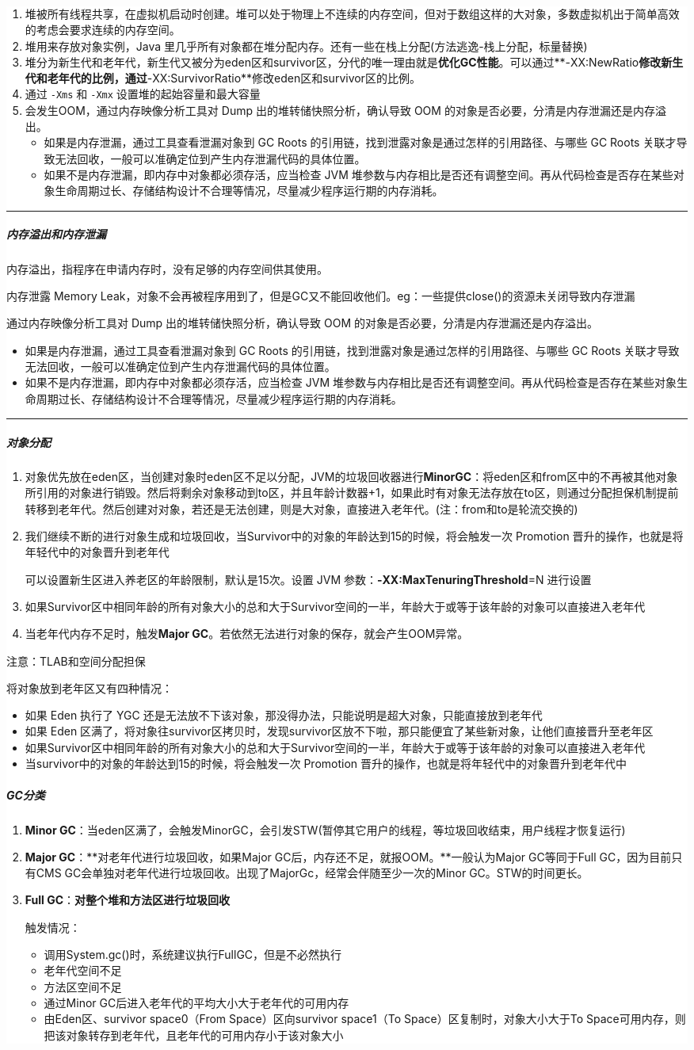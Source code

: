 1. 堆被所有线程共享，在虚拟机启动时创建。堆可以处于物理上不连续的内存空间，但对于数组这样的大对象，多数虚拟机出于简单高效的考虑会要求连续的内存空间。
2. 堆用来存放对象实例，Java 里几乎所有对象都在堆分配内存。还有一些在栈上分配(方法逃逸-栈上分配，标量替换)
3. 堆分为新生代和老年代，新生代又被分为eden区和survivor区，分代的唯一理由就是**优化GC性能**。可以通过**-XX:NewRatio**修改新生代和老年代的比例，通过**-XX:SurvivorRatio**修改eden区和survivor区的比例。
4. 通过 `-Xms` 和 `-Xmx` 设置堆的起始容量和最大容量
5. 会发生OOM，通过内存映像分析工具对 Dump 出的堆转储快照分析，确认导致 OOM 的对象是否必要，分清是内存泄漏还是内存溢出。
   - 如果是内存泄漏，通过工具查看泄漏对象到 GC Roots 的引用链，找到泄露对象是通过怎样的引用路径、与哪些 GC Roots 关联才导致无法回收，一般可以准确定位到产生内存泄漏代码的具体位置。 
   - 如果不是内存泄漏，即内存中对象都必须存活，应当检查 JVM 堆参数与内存相比是否还有调整空间。再从代码检查是否存在某些对象生命周期过长、存储结构设计不合理等情况，尽量减少程序运行期的内存消耗。

---

##### 内存溢出和内存泄漏

内存溢出，指程序在申请内存时，没有足够的内存空间供其使用。

内存泄露 Memory Leak，对象不会再被程序用到了，但是GC又不能回收他们。eg：一些提供close()的资源未关闭导致内存泄漏

通过内存映像分析工具对 Dump 出的堆转储快照分析，确认导致 OOM 的对象是否必要，分清是内存泄漏还是内存溢出。

- 如果是内存泄漏，通过工具查看泄漏对象到 GC Roots 的引用链，找到泄露对象是通过怎样的引用路径、与哪些 GC Roots 关联才导致无法回收，一般可以准确定位到产生内存泄漏代码的具体位置。 
- 如果不是内存泄漏，即内存中对象都必须存活，应当检查 JVM 堆参数与内存相比是否还有调整空间。再从代码检查是否存在某些对象生命周期过长、存储结构设计不合理等情况，尽量减少程序运行期的内存消耗。

---

##### 对象分配

1. 对象优先放在eden区，当创建对象时eden区不足以分配，JVM的垃圾回收器进行**MinorGC**：将eden区和from区中的不再被其他对象所引用的对象进行销毁。然后将剩余对象移动到to区，并且年龄计数器+1，如果此时有对象无法存放在to区，则通过分配担保机制提前转移到老年代。然后创建对对象，若还是无法创建，则是大对象，直接进入老年代。(注：from和to是轮流交换的)

2. 我们继续不断的进行对象生成和垃圾回收，当Survivor中的对象的年龄达到15的时候，将会触发一次 Promotion 晋升的操作，也就是将年轻代中的对象晋升到老年代

   可以设置新生区进入养老区的年龄限制，默认是15次。设置 JVM 参数：**-XX:MaxTenuringThreshold**=N 进行设置

3. 如果Survivor区中相同年龄的所有对象大小的总和大于Survivor空间的一半，年龄大于或等于该年龄的对象可以直接进入老年代

4. 当老年代内存不足时，触发**Major GC**。若依然无法进行对象的保存，就会产生OOM异常。

注意：TLAB和空间分配担保

将对象放到老年区又有四种情况：

*   如果 Eden 执行了 YGC 还是无法放不下该对象，那没得办法，只能说明是超大对象，只能直接放到老年代
*   如果 Eden 区满了，将对象往survivor区拷贝时，发现survivor区放不下啦，那只能便宜了某些新对象，让他们直接晋升至老年区
*   如果Survivor区中相同年龄的所有对象大小的总和大于Survivor空间的一半，年龄大于或等于该年龄的对象可以直接进入老年代
*   当survivor中的对象的年龄达到15的时候，将会触发一次 Promotion 晋升的操作，也就是将年轻代中的对象晋升到老年代中

##### GC分类

1. **Minor GC**：当eden区满了，会触发MinorGC，会引发STW(暂停其它用户的线程，等垃圾回收结束，用户线程才恢复运行)

2. **Major GC**：**对老年代进行垃圾回收，如果Major GC后，内存还不足，就报OOM。**一般认为Major GC等同于Full GC，因为目前只有CMS GC会单独对老年代进行垃圾回收。出现了MajorGc，经常会伴随至少一次的Minor GC。STW的时间更长。

3. **Full GC**：**对整个堆和方法区进行垃圾回收**

   触发情况：

   - 调用System.gc()时，系统建议执行FullGC，但是不必然执行
   - 老年代空间不足
   - 方法区空间不足
   - 通过Minor GC后进入老年代的平均大小大于老年代的可用内存
   - 由Eden区、survivor space0（From Space）区向survivor space1（To Space）区复制时，对象大小大于To Space可用内存，则把该对象转存到老年代，且老年代的可用内存小于该对象大小
